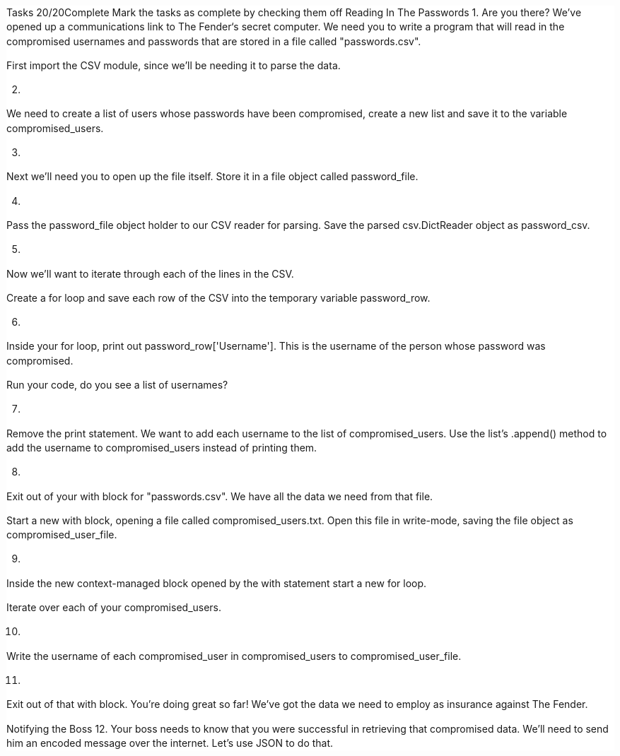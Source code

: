 Tasks
20/20Complete
Mark the tasks as complete by checking them off
Reading In The Passwords
1.
Are you there? We’ve opened up a communications link to The Fender‘s secret computer. We need you to write a program that will read in the compromised usernames and passwords that are stored in a file called "passwords.csv".

First import the CSV module, since we’ll be needing it to parse the data.

2.
We need to create a list of users whose passwords have been compromised, create a new list and save it to the variable compromised_users.

3.
Next we’ll need you to open up the file itself. Store it in a file object called password_file.

4.
Pass the password_file object holder to our CSV reader for parsing. Save the parsed csv.DictReader object as password_csv.

5.
Now we’ll want to iterate through each of the lines in the CSV.

Create a for loop and save each row of the CSV into the temporary variable password_row.

6.
Inside your for loop, print out password_row['Username']. This is the username of the person whose password was compromised.

Run your code, do you see a list of usernames?

7.
Remove the print statement. We want to add each username to the list of compromised_users. Use the list’s .append() method to add the username to compromised_users instead of printing them.

8.
Exit out of your with block for "passwords.csv". We have all the data we need from that file.

Start a new with block, opening a file called compromised_users.txt. Open this file in write-mode, saving the file object as compromised_user_file.

9.
Inside the new context-managed block opened by the with statement start a new for loop.

Iterate over each of your compromised_users.

10.
Write the username of each compromised_user in compromised_users to compromised_user_file.

11.
Exit out of that with block. You’re doing great so far! We’ve got the data we need to employ as insurance against The Fender.

Notifying the Boss
12.
Your boss needs to know that you were successful in retrieving that compromised data. We’ll need to send him an encoded message over the internet. Let’s use JSON to do that.
